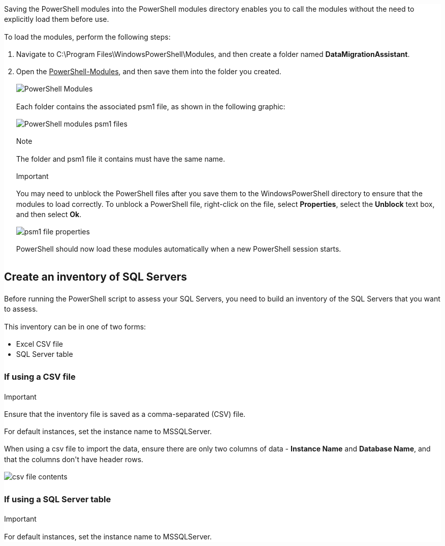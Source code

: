Saving the PowerShell modules into the PowerShell modules directory enables you to call the modules without the need to explicitly load them before use.

To load the modules, perform the following steps:

1. Navigate to C:\Program Files\WindowsPowerShell\Modules, and then create a folder named **DataMigrationAssistant**.
2. Open the [PowerShell-Modules](https://techcommunity.microsoft.com/gxcuf89792/attachments/gxcuf89792/MicrosoftDataMigration/161/1/PowerShell-Modules2.zip), and then save them into the folder you created.

      ![PowerShell Modules](../dma/media//dma-consolidatereports/dma-powershell-modules.png)

    Each folder contains the associated psm1 file, as shown in the following graphic:

   ![PowerShell modules psm1 files](../dma/media//dma-consolidatereports/dma-powershell-modules-psm1-files.png)

   > [!NOTE]
   > The folder and psm1 file it contains must have the same name.

   > [!IMPORTANT]
   > You may need to unblock the PowerShell files after you save them to the WindowsPowerShell directory to ensure that the modules to load correctly. To unblock a PowerShell file, right-click on the file, select **Properties**, select the **Unblock** text box, and then select **Ok**.

   ![psm1 file properties](../dma/media//dma-consolidatereports/dma-psm1-file-properties.png)

    PowerShell should now load these modules automatically when a new PowerShell session starts.

## Create an inventory of SQL Servers

Before running the PowerShell script to assess your SQL Servers, you need to build an inventory of the SQL Servers that you want to assess.

This inventory can be in one of two forms:

- Excel CSV file
- SQL Server table

### If using a CSV file

> [!IMPORTANT]
> Ensure that the inventory file is saved as a comma-separated (CSV) file.
>
> For default instances, set the instance name to MSSQLServer.

When using a csv file to import the data, ensure there are only two columns of data - **Instance Name** and **Database Name**, and that the columns don't have header rows.

 ![csv file contents](../dma/media//dma-consolidatereports/dma-csv-file-contents.png)

### If using a SQL Server table

> [!IMPORTANT]
> For default instances, set the instance name to MSSQLServer.
